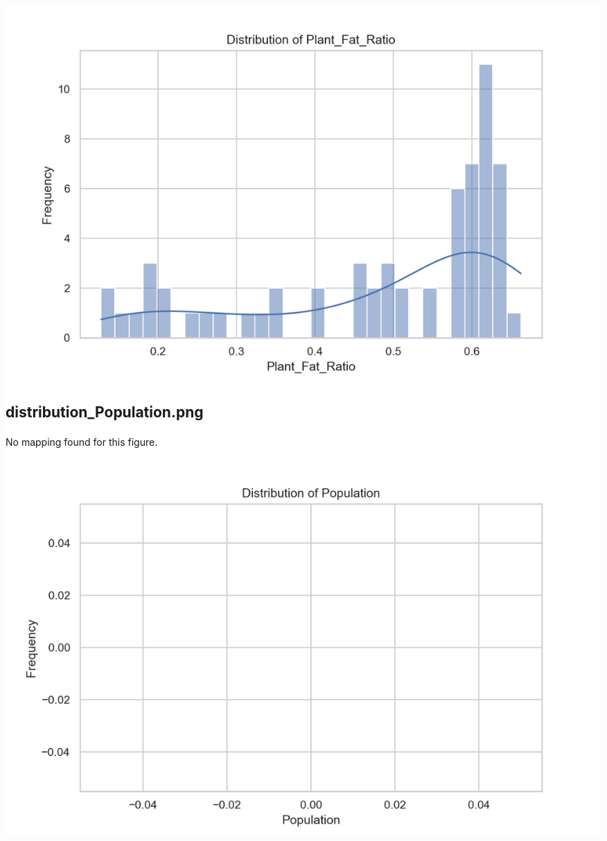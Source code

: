 ![distribution_Plant_Fat_Ratio.png](distribution_Plant_Fat_Ratio.png)

## distribution_Population.png

No mapping found for this figure.

![distribution_Population.png](distribution_Population.png)
